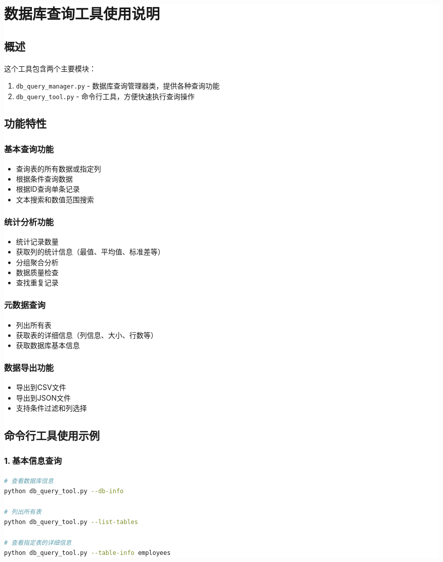 # 数据库查询工具使用说明

## 概述

这个工具包含两个主要模块：
1. `db_query_manager.py` - 数据库查询管理器类，提供各种查询功能
2. `db_query_tool.py` - 命令行工具，方便快速执行查询操作

## 功能特性

### 基本查询功能
- 查询表的所有数据或指定列
- 根据条件查询数据
- 根据ID查询单条记录
- 文本搜索和数值范围搜索

### 统计分析功能
- 统计记录数量
- 获取列的统计信息（最值、平均值、标准差等）
- 分组聚合分析
- 数据质量检查
- 查找重复记录

### 元数据查询
- 列出所有表
- 获取表的详细信息（列信息、大小、行数等）
- 获取数据库基本信息

### 数据导出功能
- 导出到CSV文件
- 导出到JSON文件
- 支持条件过滤和列选择

## 命令行工具使用示例

### 1. 基本信息查询

```bash
# 查看数据库信息
python db_query_tool.py --db-info

# 列出所有表
python db_query_tool.py --list-tables

# 查看指定表的详细信息
python db_query_tool.py --table-info employees
```
